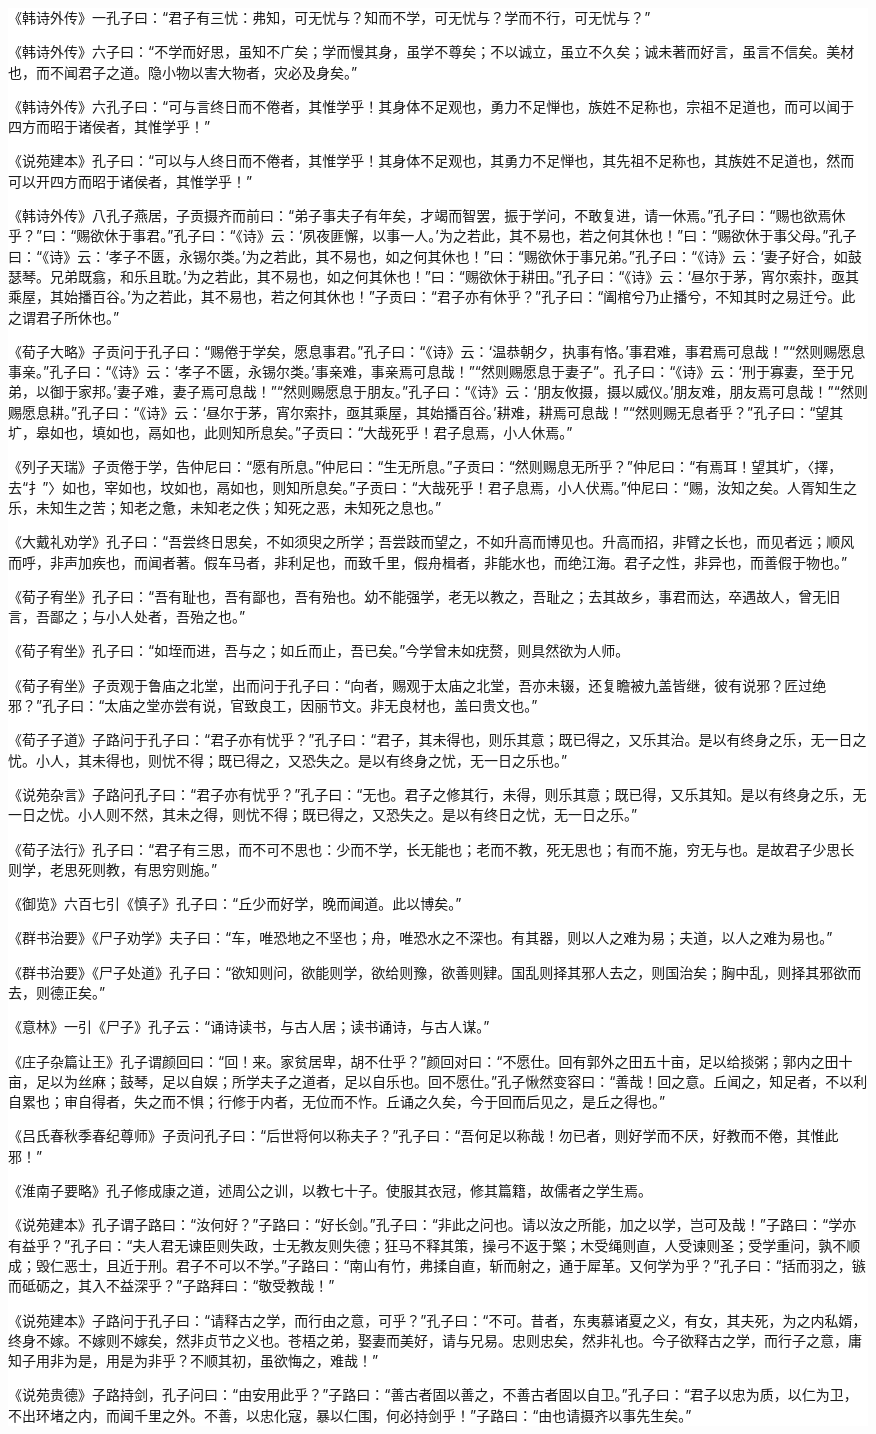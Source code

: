 《韩诗外传》一孔子曰：“君子有三忧：弗知，可无忧与？知而不学，可无忧与？学而不行，可无忧与？”  

《韩诗外传》六子曰：“不学而好思，虽知不广矣；学而慢其身，虽学不尊矣；不以诚立，虽立不久矣；诚未著而好言，虽言不信矣。美材也，而不闻君子之道。隐小物以害大物者，灾必及身矣。”  

《韩诗外传》六孔子曰：“可与言终日而不倦者，其惟学乎！其身体不足观也，勇力不足惮也，族姓不足称也，宗祖不足道也，而可以闻于四方而昭于诸侯者，其惟学乎！”  

《说苑建本》孔子曰：“可以与人终日而不倦者，其惟学乎！其身体不足观也，其勇力不足惮也，其先祖不足称也，其族姓不足道也，然而可以开四方而昭于诸侯者，其惟学乎！”  

《韩诗外传》八孔子燕居，子贡摄齐而前曰：“弟子事夫子有年矣，才竭而智罢，振于学问，不敢复进，请一休焉。”孔子曰：“赐也欲焉休乎？”曰：“赐欲休于事君。”孔子曰：“《诗》云：‘夙夜匪懈，以事一人。’为之若此，其不易也，若之何其休也！”曰：“赐欲休于事父母。”孔子曰：“《诗》云：‘孝子不匮，永锡尔类。’为之若此，其不易也，如之何其休也！”曰：“赐欲休于事兄弟。”孔子曰：“《诗》云：‘妻子好合，如鼓瑟琴。兄弟既翕，和乐且耽。’为之若此，其不易也，如之何其休也！”曰：“赐欲休于耕田。”孔子曰：“《诗》云：‘昼尔于茅，宵尔索抃，亟其乘屋，其始播百谷。’为之若此，其不易也，若之何其休也！”子贡曰：“君子亦有休乎？”孔子曰：“阖棺兮乃止播兮，不知其时之易迁兮。此之谓君子所休也。”  

《荀子大略》子贡问于孔子曰：“赐倦于学矣，愿息事君。”孔子曰：“《诗》云：‘温恭朝夕，执事有恪。’事君难，事君焉可息哉！”“然则赐愿息事亲。”孔子曰：“《诗》云：‘孝子不匮，永锡尔类。’事亲难，事亲焉可息哉！”“然则赐愿息于妻子”。孔子曰：“《诗》云：‘刑于寡妻，至于兄弟，以御于家邦。’妻子难，妻子焉可息哉！”“然则赐愿息于朋友。”孔子曰：“《诗》云：‘朋友攸摄，摄以威仪。’朋友难，朋友焉可息哉！”“然则赐愿息耕。”孔子曰：“《诗》云：‘昼尔于茅，宵尔索抃，亟其乘屋，其始播百谷。’耕难，耕焉可息哉！”“然则赐无息者乎？”孔子曰：“望其圹，皋如也，填如也，鬲如也，此则知所息矣。”子贡曰：“大哉死乎！君子息焉，小人休焉。”  

《列子天瑞》子贡倦于学，告仲尼曰：“愿有所息。”仲尼曰：“生无所息。”子贡曰：“然则赐息无所乎？”仲尼曰：“有焉耳！望其圹，〈擇，去“扌”〉如也，宰如也，坟如也，鬲如也，则知所息矣。”子贡曰：“大哉死乎！君子息焉，小人伏焉。”仲尼曰：“赐，汝知之矣。人胥知生之乐，未知生之苦；知老之惫，未知老之佚；知死之恶，未知死之息也。”  

《大戴礼劝学》孔子曰：“吾尝终日思矣，不如须臾之所学；吾尝跂而望之，不如升高而博见也。升高而招，非臂之长也，而见者远；顺风而呼，非声加疾也，而闻者著。假车马者，非利足也，而致千里，假舟楫者，非能水也，而绝江海。君子之性，非异也，而善假于物也。”  

《荀子宥坐》孔子曰：“吾有耻也，吾有鄙也，吾有殆也。幼不能强学，老无以教之，吾耻之；去其故乡，事君而达，卒遇故人，曾无旧言，吾鄙之；与小人处者，吾殆之也。”  

《荀子宥坐》孔子曰：“如垤而进，吾与之；如丘而止，吾已矣。”今学曾未如疣赘，则具然欲为人师。  

《荀子宥坐》子贡观于鲁庙之北堂，出而问于孔子曰：“向者，赐观于太庙之北堂，吾亦未辍，还复瞻被九盖皆继，彼有说邪？匠过绝邪？”孔子曰：“太庙之堂亦尝有说，官致良工，因丽节文。非无良材也，盖曰贵文也。”  

《荀子子道》子路问于孔子曰：“君子亦有忧乎？”孔子曰：“君子，其未得也，则乐其意；既已得之，又乐其治。是以有终身之乐，无一日之忧。小人，其未得也，则忧不得；既已得之，又恐失之。是以有终身之忧，无一日之乐也。”  

《说苑杂言》子路问孔子曰：“君子亦有忧乎？”孔子曰：“无也。君子之修其行，未得，则乐其意；既已得，又乐其知。是以有终身之乐，无一日之忧。小人则不然，其未之得，则忧不得；既已得之，又恐失之。是以有终日之忧，无一日之乐。”  

《荀子法行》孔子曰：“君子有三思，而不可不思也：少而不学，长无能也；老而不教，死无思也；有而不施，穷无与也。是故君子少思长则学，老思死则教，有思穷则施。”  

《御览》六百七引《慎子》孔子曰：“丘少而好学，晚而闻道。此以博矣。”  

《群书治要》《尸子劝学》夫子曰：“车，唯恐地之不坚也；舟，唯恐水之不深也。有其器，则以人之难为易；夫道，以人之难为易也。”  

《群书治要》《尸子处道》孔子曰：“欲知则问，欲能则学，欲给则豫，欲善则肄。国乱则择其邪人去之，则国治矣；胸中乱，则择其邪欲而去，则德正矣。”  

《意林》一引《尸子》孔子云：“诵诗读书，与古人居；读书诵诗，与古人谋。”  

《庄子杂篇让王》孔子谓颜回曰：“回！来。家贫居卑，胡不仕乎？”颜回对曰：“不愿仕。回有郭外之田五十亩，足以给掞粥；郭内之田十亩，足以为丝麻；鼓琴，足以自娱；所学夫子之道者，足以自乐也。回不愿仕。”孔子愀然变容曰：“善哉！回之意。丘闻之，知足者，不以利自累也；审自得者，失之而不惧；行修于内者，无位而不怍。丘诵之久矣，今于回而后见之，是丘之得也。”  

《吕氏春秋季春纪尊师》子贡问孔子曰：“后世将何以称夫子？”孔子曰：“吾何足以称哉！勿已者，则好学而不厌，好教而不倦，其惟此邪！”  

《淮南子要略》孔子修成康之道，述周公之训，以教七十子。使服其衣冠，修其篇籍，故儒者之学生焉。  

《说苑建本》孔子谓子路曰：“汝何好？”子路曰：“好长剑。”孔子曰：“非此之问也。请以汝之所能，加之以学，岂可及哉！”子路曰：“学亦有益乎？”孔子曰：“夫人君无谏臣则失政，士无教友则失德；狂马不释其策，操弓不返于檠；木受绳则直，人受谏则圣；受学重问，孰不顺成；毁仁恶士，且近于刑。君子不可以不学。”子路曰：“南山有竹，弗揉自直，斩而射之，通于犀革。又何学为乎？”孔子曰：“括而羽之，镞而砥砺之，其入不益深乎？”子路拜曰：“敬受教哉！”  

《说苑建本》子路问于孔子曰：“请释古之学，而行由之意，可乎？”孔子曰：“不可。昔者，东夷慕诸夏之义，有女，其夫死，为之内私婿，终身不嫁。不嫁则不嫁矣，然非贞节之义也。苍梧之弟，娶妻而美好，请与兄易。忠则忠矣，然非礼也。今子欲释古之学，而行子之意，庸知子用非为是，用是为非乎？不顺其初，虽欲悔之，难哉！”  

《说苑贵德》子路持剑，孔子问曰：“由安用此乎？”子路曰：“善古者固以善之，不善古者固以自卫。”孔子曰：“君子以忠为质，以仁为卫，不出环堵之内，而闻千里之外。不善，以忠化寇，暴以仁围，何必持剑乎！”子路曰：“由也请摄齐以事先生矣。”  
